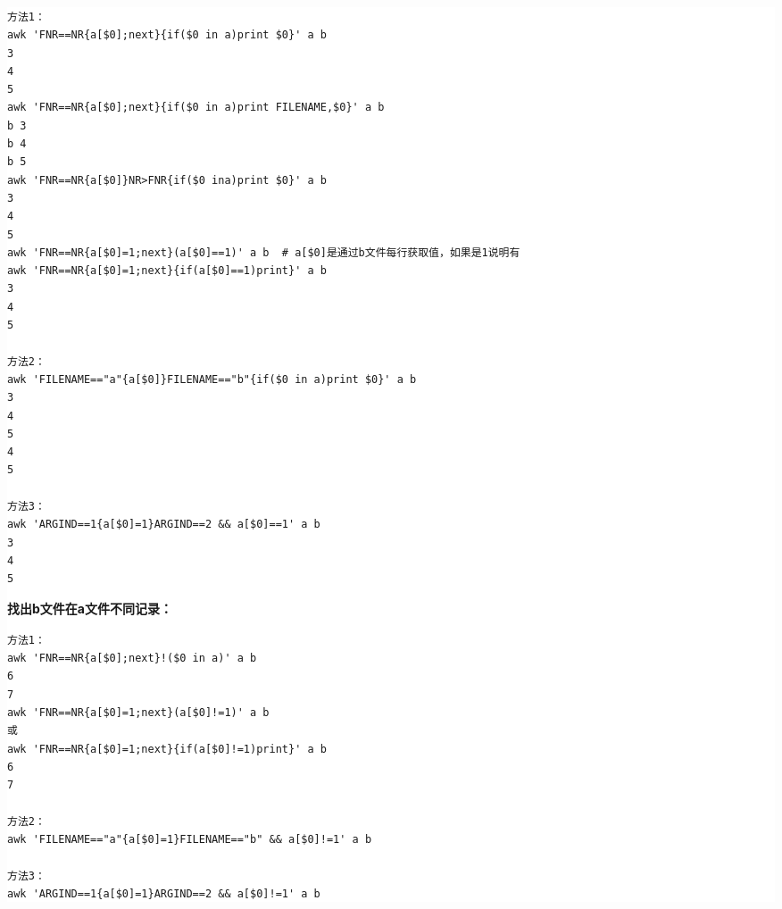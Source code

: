 ```
方法1：
awk 'FNR==NR{a[$0];next}{if($0 in a)print $0}' a b
3
4
5
awk 'FNR==NR{a[$0];next}{if($0 in a)print FILENAME,$0}' a b
b 3
b 4
b 5
awk 'FNR==NR{a[$0]}NR>FNR{if($0 ina)print $0}' a b
3
4
5
awk 'FNR==NR{a[$0]=1;next}(a[$0]==1)' a b  # a[$0]是通过b文件每行获取值，如果是1说明有
awk 'FNR==NR{a[$0]=1;next}{if(a[$0]==1)print}' a b
3
4
5

方法2：
awk 'FILENAME=="a"{a[$0]}FILENAME=="b"{if($0 in a)print $0}' a b
3
4
5
4
5

方法3：
awk 'ARGIND==1{a[$0]=1}ARGIND==2 && a[$0]==1' a b
3
4
5
```

**找出b文件在a文件不同记录：**

```
方法1：
awk 'FNR==NR{a[$0];next}!($0 in a)' a b
6
7
awk 'FNR==NR{a[$0]=1;next}(a[$0]!=1)' a b
或
awk 'FNR==NR{a[$0]=1;next}{if(a[$0]!=1)print}' a b
6
7

方法2：
awk 'FILENAME=="a"{a[$0]=1}FILENAME=="b" && a[$0]!=1' a b

方法3：
awk 'ARGIND==1{a[$0]=1}ARGIND==2 && a[$0]!=1' a b
```
